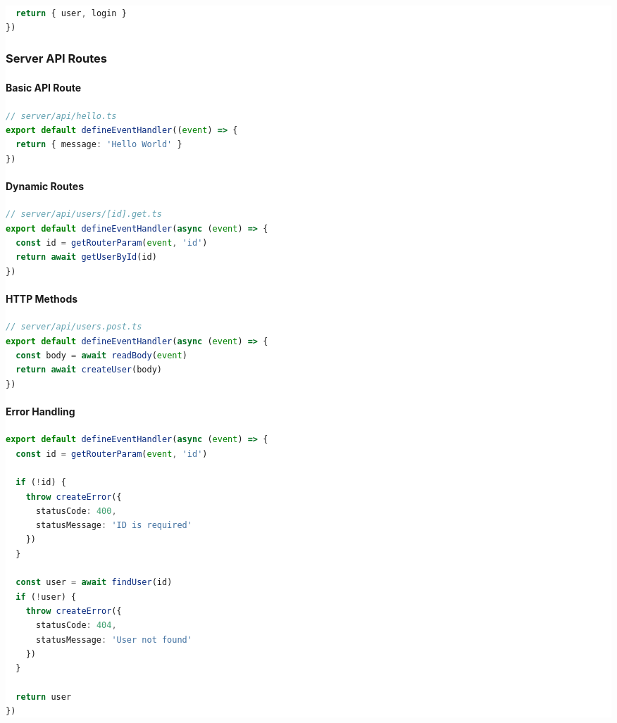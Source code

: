 ```ts
  return { user, login }
})
```

### Server API Routes

#### Basic API Route
```ts
// server/api/hello.ts
export default defineEventHandler((event) => {
  return { message: 'Hello World' }
})
```

#### Dynamic Routes
```ts
// server/api/users/[id].get.ts
export default defineEventHandler(async (event) => {
  const id = getRouterParam(event, 'id')
  return await getUserById(id)
})
```

#### HTTP Methods
```ts
// server/api/users.post.ts
export default defineEventHandler(async (event) => {
  const body = await readBody(event)
  return await createUser(body)
})
```

#### Error Handling
```ts
export default defineEventHandler(async (event) => {
  const id = getRouterParam(event, 'id')
  
  if (!id) {
    throw createError({
      statusCode: 400,
      statusMessage: 'ID is required'
    })
  }
  
  const user = await findUser(id)
  if (!user) {
    throw createError({
      statusCode: 404,
      statusMessage: 'User not found'
    })
  }
  
  return user
})
```

